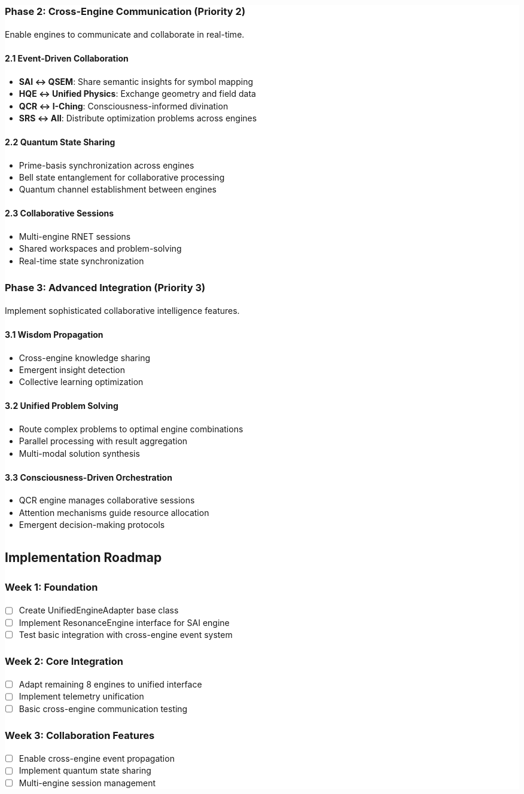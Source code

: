 ### Phase 2: Cross-Engine Communication (Priority 2)
Enable engines to communicate and collaborate in real-time.

#### 2.1 Event-Driven Collaboration
- **SAI ↔ QSEM**: Share semantic insights for symbol mapping
- **HQE ↔ Unified Physics**: Exchange geometry and field data
- **QCR ↔ I-Ching**: Consciousness-informed divination
- **SRS ↔ All**: Distribute optimization problems across engines

#### 2.2 Quantum State Sharing
- Prime-basis synchronization across engines
- Bell state entanglement for collaborative processing
- Quantum channel establishment between engines

#### 2.3 Collaborative Sessions
- Multi-engine RNET sessions
- Shared workspaces and problem-solving
- Real-time state synchronization

### Phase 3: Advanced Integration (Priority 3)
Implement sophisticated collaborative intelligence features.

#### 3.1 Wisdom Propagation
- Cross-engine knowledge sharing
- Emergent insight detection
- Collective learning optimization

#### 3.2 Unified Problem Solving
- Route complex problems to optimal engine combinations
- Parallel processing with result aggregation
- Multi-modal solution synthesis

#### 3.3 Consciousness-Driven Orchestration
- QCR engine manages collaborative sessions
- Attention mechanisms guide resource allocation
- Emergent decision-making protocols

## Implementation Roadmap

### Week 1: Foundation
- [ ] Create UnifiedEngineAdapter base class
- [ ] Implement ResonanceEngine interface for SAI engine
- [ ] Test basic integration with cross-engine event system

### Week 2: Core Integration
- [ ] Adapt remaining 8 engines to unified interface
- [ ] Implement telemetry unification
- [ ] Basic cross-engine communication testing

### Week 3: Collaboration Features
- [ ] Enable cross-engine event propagation
- [ ] Implement quantum state sharing
- [ ] Multi-engine session management
